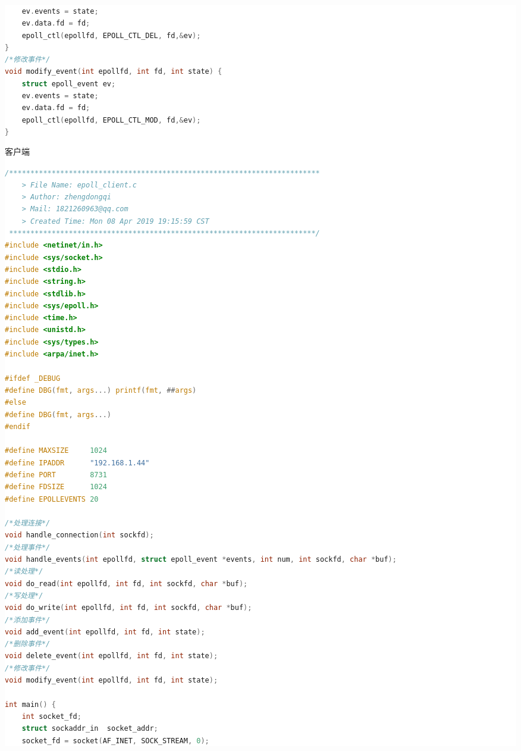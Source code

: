 ```c
    ev.events = state;
    ev.data.fd = fd;
    epoll_ctl(epollfd, EPOLL_CTL_DEL, fd,&ev);
}
/*修改事件*/
void modify_event(int epollfd, int fd, int state) {
    struct epoll_event ev;
    ev.events = state;
    ev.data.fd = fd;
    epoll_ctl(epollfd, EPOLL_CTL_MOD, fd,&ev);
}
```

客户端

```c
/*************************************************************************
	> File Name: epoll_client.c
	> Author: zhengdongqi
	> Mail: 1821260963@qq.com
	> Created Time: Mon 08 Apr 2019 19:15:59 CST
 ************************************************************************/
#include <netinet/in.h>
#include <sys/socket.h>
#include <stdio.h>
#include <string.h>
#include <stdlib.h>
#include <sys/epoll.h>
#include <time.h>
#include <unistd.h>
#include <sys/types.h>
#include <arpa/inet.h>

#ifdef _DEBUG
#define DBG(fmt, args...) printf(fmt, ##args)
#else
#define DBG(fmt, args...)
#endif

#define MAXSIZE     1024
#define IPADDR   	"192.168.1.44"
#define PORT   		8731
#define FDSIZE      1024
#define EPOLLEVENTS 20

/*处理连接*/
void handle_connection(int sockfd);
/*处理事件*/
void handle_events(int epollfd, struct epoll_event *events, int num, int sockfd, char *buf);
/*读处理*/
void do_read(int epollfd, int fd, int sockfd, char *buf);
/*写处理*/
void do_write(int epollfd, int fd, int sockfd, char *buf);
/*添加事件*/
void add_event(int epollfd, int fd, int state);
/*删除事件*/
void delete_event(int epollfd, int fd, int state);
/*修改事件*/
void modify_event(int epollfd, int fd, int state);

int main() {
    int socket_fd;
    struct sockaddr_in  socket_addr;
    socket_fd = socket(AF_INET, SOCK_STREAM, 0);
```